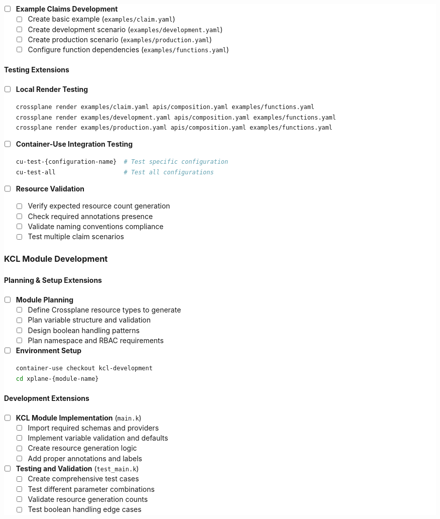- [ ] **Example Claims Development**
  - [ ] Create basic example (`examples/claim.yaml`)
  - [ ] Create development scenario (`examples/development.yaml`)
  - [ ] Create production scenario (`examples/production.yaml`)
  - [ ] Configure function dependencies (`examples/functions.yaml`)

#### Testing Extensions
- [ ] **Local Render Testing**
  ```bash
  crossplane render examples/claim.yaml apis/composition.yaml examples/functions.yaml
  crossplane render examples/development.yaml apis/composition.yaml examples/functions.yaml
  crossplane render examples/production.yaml apis/composition.yaml examples/functions.yaml
  ```

- [ ] **Container-Use Integration Testing**
  ```bash
  cu-test-{configuration-name}  # Test specific configuration
  cu-test-all                   # Test all configurations
  ```

- [ ] **Resource Validation**
  - [ ] Verify expected resource count generation
  - [ ] Check required annotations presence
  - [ ] Validate naming conventions compliance
  - [ ] Test multiple claim scenarios

### KCL Module Development

#### Planning & Setup Extensions
- [ ] **Module Planning**
  - [ ] Define Crossplane resource types to generate
  - [ ] Plan variable structure and validation
  - [ ] Design boolean handling patterns
  - [ ] Plan namespace and RBAC requirements

- [ ] **Environment Setup**
  ```bash
  container-use checkout kcl-development
  cd xplane-{module-name}
  ```

#### Development Extensions
- [ ] **KCL Module Implementation** (`main.k`)
  - [ ] Import required schemas and providers
  - [ ] Implement variable validation and defaults
  - [ ] Create resource generation logic
  - [ ] Add proper annotations and labels

- [ ] **Testing and Validation** (`test_main.k`)
  - [ ] Create comprehensive test cases
  - [ ] Test different parameter combinations
  - [ ] Validate resource generation counts
  - [ ] Test boolean handling edge cases
